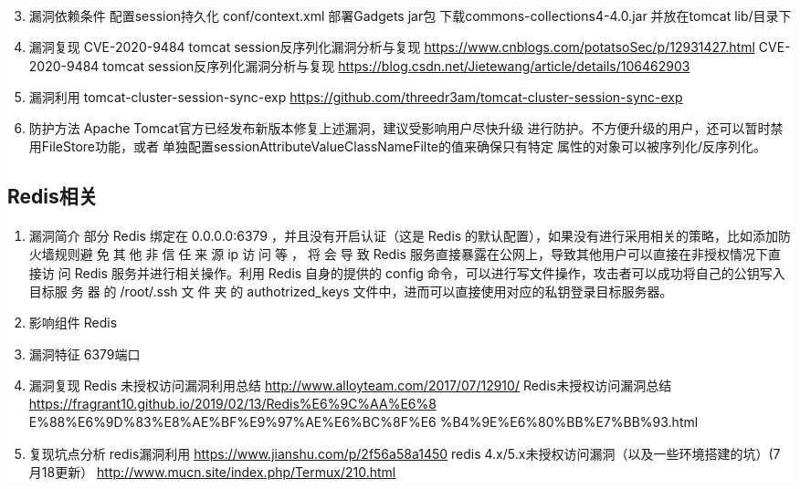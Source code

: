 3. 漏洞依赖条件
      配置session持久化
      conf/context.xml
      部署Gadgets jar包
      下载commons-collections4-4.0.jar 并放在tomcat lib/目录下

4. 漏洞复现
      CVE-2020-9484 tomcat session反序列化漏洞分析与复现
      https://www.cnblogs.com/potatsoSec/p/12931427.html
      CVE-2020-9484 tomcat session反序列化漏洞分析与复现
      https://blog.csdn.net/Jietewang/article/details/106462903

5. 漏洞利用
      tomcat-cluster-session-sync-exp
      https://github.com/threedr3am/tomcat-cluster-session-sync-exp

6. 防护方法
      Apache 
      Tomcat官方已经发布新版本修复上述漏洞，建议受影响用户尽快升级
      进行防护。不方便升级的用户，还可以暂时禁用FileStore功能，或者
      单独配置sessionAttributeValueClassNameFilte的值来确保只有特定
      属性的对象可以被序列化/反序列化。


## Redis相关

1. 漏洞简介
      部分 Redis 绑定在 0.0.0.0:6379 ，并且没有开启认证（这是 Redis 
      的默认配置），如果没有进行采用相关的策略，比如添加防火墙规则避
      免 其 他 非 信 任 来 源 ip 访 问 等 ， 将 会 导 致 Redis 
      服务直接暴露在公网上，导致其他用户可以直接在非授权情况下直接访
      问 Redis 服务并进行相关操作。利用 Redis 自身的提供的 config 
      命令，可以进行写文件操作，攻击者可以成功将自己的公钥写入目标服
      务 器 的 /root/.ssh 文 件 夹 的 authotrized_keys 
      文件中，进而可以直接使用对应的私钥登录目标服务器。

2. 影响组件
      Redis

3. 漏洞特征
      6379端口

4. 漏洞复现
      Redis 未授权访问漏洞利用总结
      http://www.alloyteam.com/2017/07/12910/
      Redis未授权访问漏洞总结
      https://fragrant10.github.io/2019/02/13/Redis%E6%9C%AA%E6%8
      E%88%E6%9D%83%E8%AE%BF%E9%97%AE%E6%BC%8F%E6
      %B4%9E%E6%80%BB%E7%BB%93.html

5. 复现坑点分析
      redis漏洞利用
      https://www.jianshu.com/p/2f56a58a1450
      redis 4.x/5.x未授权访问漏洞（以及一些环境搭建的坑）(7月18更新）
      http://www.mucn.site/index.php/Termux/210.html
